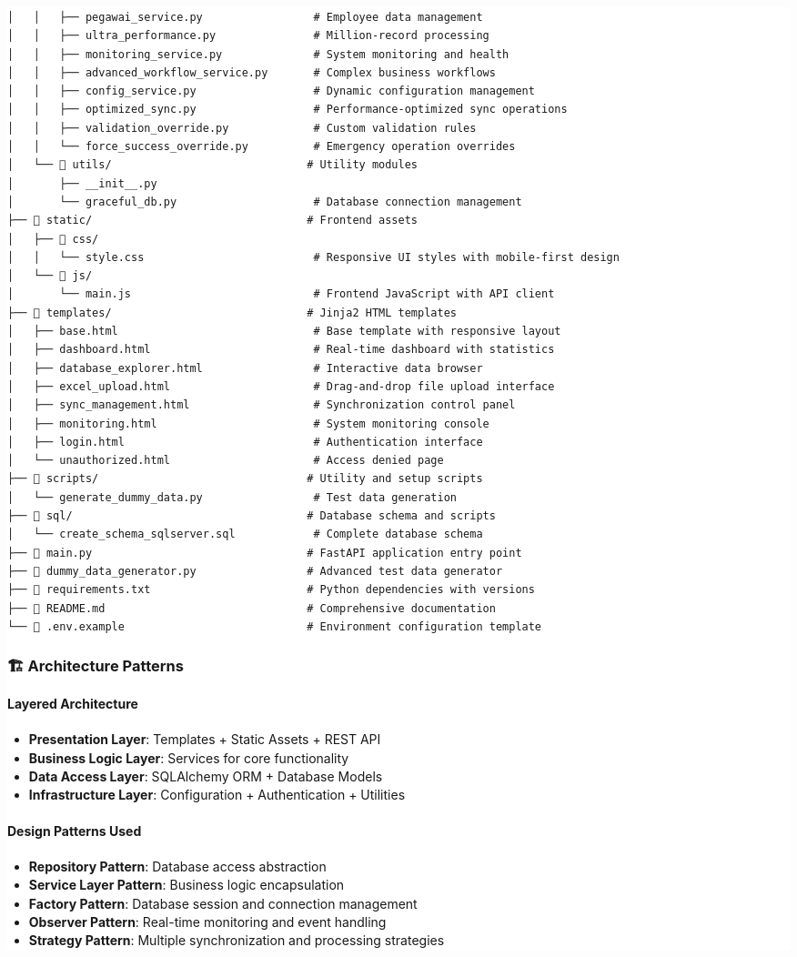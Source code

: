 ```
│   │   ├── pegawai_service.py                 # Employee data management
│   │   ├── ultra_performance.py               # Million-record processing
│   │   ├── monitoring_service.py              # System monitoring and health
│   │   ├── advanced_workflow_service.py       # Complex business workflows
│   │   ├── config_service.py                  # Dynamic configuration management
│   │   ├── optimized_sync.py                  # Performance-optimized sync operations
│   │   ├── validation_override.py             # Custom validation rules
│   │   └── force_success_override.py          # Emergency operation overrides
│   └── 📁 utils/                              # Utility modules
│       ├── __init__.py
│       └── graceful_db.py                     # Database connection management
├── 📁 static/                                 # Frontend assets
│   ├── 📁 css/
│   │   └── style.css                          # Responsive UI styles with mobile-first design
│   └── 📁 js/
│       └── main.js                            # Frontend JavaScript with API client
├── 📁 templates/                              # Jinja2 HTML templates
│   ├── base.html                              # Base template with responsive layout
│   ├── dashboard.html                         # Real-time dashboard with statistics
│   ├── database_explorer.html                 # Interactive data browser
│   ├── excel_upload.html                      # Drag-and-drop file upload interface
│   ├── sync_management.html                   # Synchronization control panel
│   ├── monitoring.html                        # System monitoring console
│   ├── login.html                             # Authentication interface
│   └── unauthorized.html                      # Access denied page
├── 📁 scripts/                                # Utility and setup scripts
│   └── generate_dummy_data.py                 # Test data generation
├── 📁 sql/                                    # Database schema and scripts
│   └── create_schema_sqlserver.sql            # Complete database schema
├── 📄 main.py                                 # FastAPI application entry point
├── 📄 dummy_data_generator.py                 # Advanced test data generator
├── 📄 requirements.txt                        # Python dependencies with versions
├── 📄 README.md                               # Comprehensive documentation
└── 📄 .env.example                            # Environment configuration template
```

### 🏗️ Architecture Patterns

#### **Layered Architecture**
- **Presentation Layer**: Templates + Static Assets + REST API
- **Business Logic Layer**: Services for core functionality
- **Data Access Layer**: SQLAlchemy ORM + Database Models
- **Infrastructure Layer**: Configuration + Authentication + Utilities

#### **Design Patterns Used**
- **Repository Pattern**: Database access abstraction
- **Service Layer Pattern**: Business logic encapsulation
- **Factory Pattern**: Database session and connection management
- **Observer Pattern**: Real-time monitoring and event handling
- **Strategy Pattern**: Multiple synchronization and processing strategies
